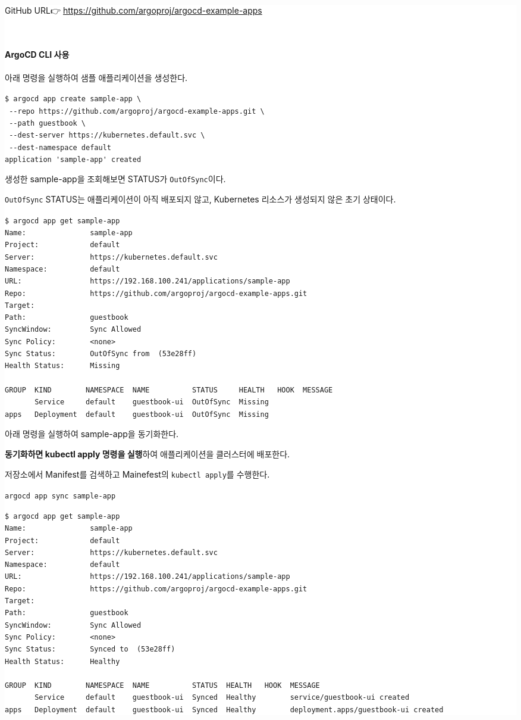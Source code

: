 GitHub URL👉 https://github.com/argoproj/argocd-example-apps

<br>

#### ArgoCD CLI 사용

아래 명령을 실행하여 샘플 애플리케이션을 생성한다.

```shell
$ argocd app create sample-app \
 --repo https://github.com/argoproj/argocd-example-apps.git \
 --path guestbook \
 --dest-server https://kubernetes.default.svc \
 --dest-namespace default
application 'sample-app' created
```

생성한 sample-app을 조회해보면 STATUS가 `OutOfSync`이다.

`OutOfSync` STATUS는 애플리케이션이 아직 배포되지 않고, Kubernetes 리소스가 생성되지 않은 초기 상태이다.

```shell
$ argocd app get sample-app
Name:               sample-app
Project:            default
Server:             https://kubernetes.default.svc
Namespace:          default
URL:                https://192.168.100.241/applications/sample-app
Repo:               https://github.com/argoproj/argocd-example-apps.git
Target:             
Path:               guestbook
SyncWindow:         Sync Allowed
Sync Policy:        <none>
Sync Status:        OutOfSync from  (53e28ff)
Health Status:      Missing

GROUP  KIND        NAMESPACE  NAME          STATUS     HEALTH   HOOK  MESSAGE
       Service     default    guestbook-ui  OutOfSync  Missing        
apps   Deployment  default    guestbook-ui  OutOfSync  Missing   
```

아래 명령을 실행하여 sample-app을 동기화한다.

**동기화하면 kubectl apply 명령을 실행**하여 애플리케이션을 클러스터에 배포한다.

저장소에서 Manifest를 검색하고 Mainefest의 `kubectl apply`를 수행한다. 

```shell
argocd app sync sample-app
```

```shell
$ argocd app get sample-app
Name:               sample-app
Project:            default
Server:             https://kubernetes.default.svc
Namespace:          default
URL:                https://192.168.100.241/applications/sample-app
Repo:               https://github.com/argoproj/argocd-example-apps.git
Target:             
Path:               guestbook
SyncWindow:         Sync Allowed
Sync Policy:        <none>
Sync Status:        Synced to  (53e28ff)
Health Status:      Healthy

GROUP  KIND        NAMESPACE  NAME          STATUS  HEALTH   HOOK  MESSAGE
       Service     default    guestbook-ui  Synced  Healthy        service/guestbook-ui created
apps   Deployment  default    guestbook-ui  Synced  Healthy        deployment.apps/guestbook-ui created
```